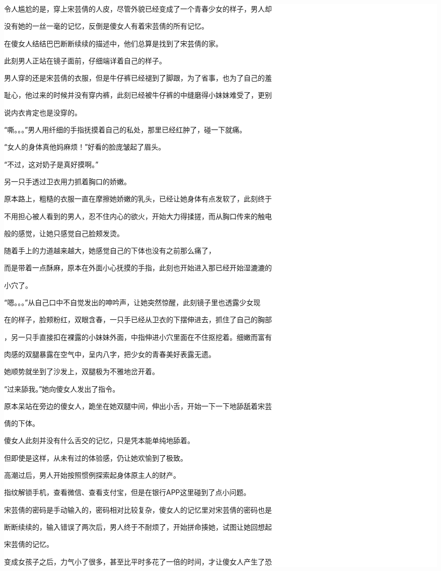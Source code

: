 令人尴尬的是，穿上宋芸倩的人皮，尽管外貌已经变成了一个青春少女的样子，男人却

没有她的一丝一毫的记忆，反倒是傻女人有着宋芸倩的所有记忆。

在傻女人结结巴巴断断续续的描述中，他们总算是找到了宋芸倩的家。

此刻男人正站在镜子面前，仔细端详着自己的样子。

男人穿的还是宋芸倩的衣服，但是牛仔裤已经褪到了脚跟，为了省事，也为了自己的羞

耻心，他过来的时候并没有穿内裤，此刻已经被牛仔裤的中缝磨得小妹妹难受了，更别

说内衣肯定也是没穿的。

“嘶。。。”男人用纤细的手指抚摸着自己的私处，那里已经红肿了，碰一下就痛。

“女人的身体真他妈麻烦！”好看的脸庞皱起了眉头。

“不过，这对奶子是真好摸啊。”

另一只手透过卫衣用力抓着胸口的娇嫩。

原本路上，粗糙的衣服一直在摩擦她娇嫩的乳头，已经让她身体有点发软了，此刻终于

不用担心被人看到的男人，忍不住内心的欲火，开始大力得揉搓，而从胸口传来的触电

般的感觉，让她只感觉自己脸颊发烫。

随着手上的力道越来越大，她感觉自己的下体也没有之前那么痛了，

而是带着一点酥麻，原本在外面小心抚摸的手指，此刻也开始进入那已经开始湿漉漉的

小穴了。

“嗯。。。”从自己口中不自觉发出的呻吟声，让她突然惊醒，此刻镜子里也透露少女现

在的样子，脸颊粉红，双眼含春，一只手已经从卫衣的下摆伸进去，抓住了自己的胸部

，另一只手直接扣在裸露的小妹妹外面，中指伸进小穴里面在不住抠挖着。细嫩而富有

肉感的双腿暴露在空气中，呈内八字，把少女的青春美好表露无遗。

她顺势就坐到了沙发上，双腿极为不雅地岔开着。

“过来舔我。”她向傻女人发出了指令。

原本呆站在旁边的傻女人，跪坐在她双腿中间，伸出小舌，开始一下一下地舔舐着宋芸

倩的下体。

傻女人此刻并没有什么舌交的记忆，只是凭本能单纯地舔着。

但即使是这样，从未有过的体验感，仍让她欢愉到了极致。

高潮过后，男人开始按照惯例探索起身体原主人的财产。

指纹解锁手机，查看微信、查看支付宝，但是在银行APP这里碰到了点小问题。

宋芸倩的密码是手动输入的，密码相对比较复杂，傻女人的记忆里对宋芸倩的密码也是

断断续续的，输入错误了两次后，男人终于不耐烦了，开始拼命揍她，试图让她回想起

宋芸倩的记忆。

变成女孩子之后，力气小了很多，甚至比平时多花了一倍的时间，才让傻女人产生了恐
